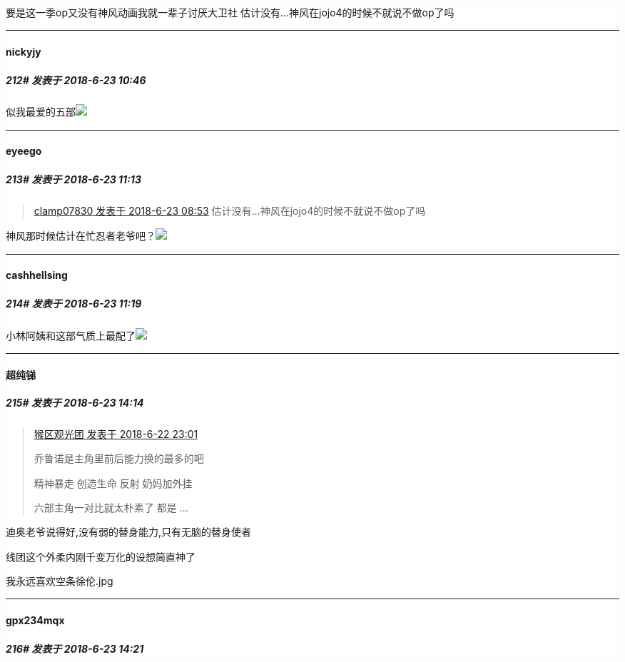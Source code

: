 要是这一季op又没有神风动画我就一辈子讨厌大卫社</blockquote>
估计没有...神风在jojo4的时候不就说不做op了吗


-----

####  nickyjy  
##### 212#       发表于 2018-6-23 10:46


似我最爱的五部<img src="https://static.saraba1st.com/image/smiley/face2017/018.png" referrerpolicy="no-referrer">


-----

####  eyeego  
##### 213#       发表于 2018-6-23 11:13


<blockquote><a href="httphttps://bbs.saraba1st.com/2b/forum.php?mod=redirect&amp;goto=findpost&amp;pid=40084657&amp;ptid=1574553" target="_blank">clamp07830 发表于 2018-6-23 08:53</a>
估计没有...神风在jojo4的时候不就说不做op了吗</blockquote>
神风那时候估计在忙忍者老爷吧？<img src="https://static.saraba1st.com/image/smiley/face2017/068.png" referrerpolicy="no-referrer">


-----

####  cashhellsing  
##### 214#       发表于 2018-6-23 11:19


小林阿姨和这部气质上最配了<img src="https://static.saraba1st.com/image/smiley/face2017/034.png" referrerpolicy="no-referrer">


-----

####  超纯锑  
##### 215#       发表于 2018-6-23 14:14


<blockquote><a href="httphttps://bbs.saraba1st.com/2b/forum.php?mod=redirect&amp;goto=findpost&amp;pid=40082006&amp;ptid=1574553" target="_blank">猴区观光团 发表于 2018-6-22 23:01</a>

乔鲁诺是主角里前后能力换的最多的吧

精神暴走 创造生命 反射 奶妈加外挂 

六部主角一对比就太朴素了 都是 ...</blockquote>
迪奥老爷说得好,没有弱的替身能力,只有无脑的替身使者

线团这个外柔内刚千变万化的设想简直神了

我永远喜欢空条徐伦.jpg


-----

####  gpx234mqx  
##### 216#       发表于 2018-6-23 14:21
